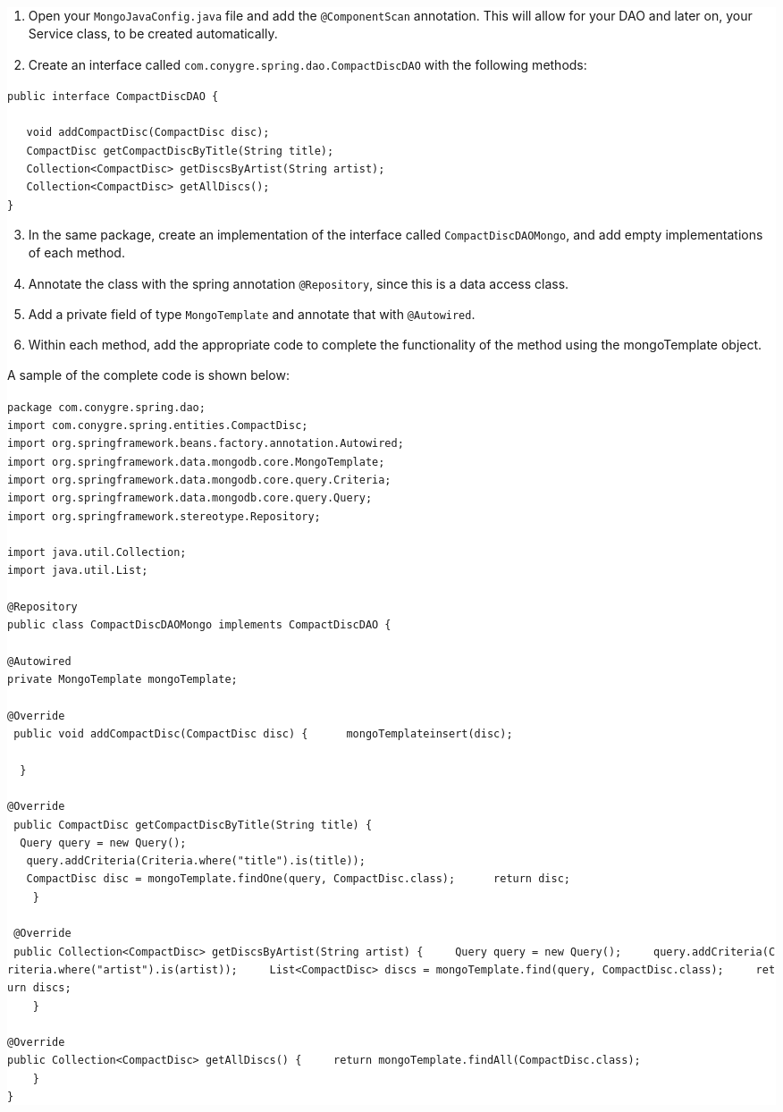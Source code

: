 1.	Open your `MongoJavaConfig.java` file and add the `@ComponentScan` annotation. This will allow for your DAO and later on, your Service class, to be created automatically.

2.	Create an interface called `com.conygre.spring.dao.CompactDiscDAO` with the following methods:

```
public interface CompactDiscDAO {
	
   void addCompactDisc(CompactDisc disc);
   CompactDisc getCompactDiscByTitle(String title);	
   Collection<CompactDisc> getDiscsByArtist(String artist);	
   Collection<CompactDisc> getAllDiscs();
}
```

3.	In the same package, create an implementation of the interface called `CompactDiscDAOMongo`, and add empty implementations of each method.

4.	Annotate the class with the spring annotation `@Repository`, since this is a data access class.

5.	Add a private field of type `MongoTemplate` and annotate that with `@Autowired`.

6.	Within each method, add the appropriate code to complete the functionality of the method using the mongoTemplate object.

A sample of the complete code is shown below:

```
package com.conygre.spring.dao;
import com.conygre.spring.entities.CompactDisc;
import org.springframework.beans.factory.annotation.Autowired;
import org.springframework.data.mongodb.core.MongoTemplate;
import org.springframework.data.mongodb.core.query.Criteria;
import org.springframework.data.mongodb.core.query.Query;
import org.springframework.stereotype.Repository;

import java.util.Collection;
import java.util.List;

@Repository
public class CompactDiscDAOMongo implements CompactDiscDAO {

@Autowired
private MongoTemplate mongoTemplate;

@Override
 public void addCompactDisc(CompactDisc disc) {      mongoTemplateinsert(disc);

  }

@Override
 public CompactDisc getCompactDiscByTitle(String title) {
  Query query = new Query();
   query.addCriteria(Criteria.where("title").is(title));
   CompactDisc disc = mongoTemplate.findOne(query, CompactDisc.class);      return disc;
    }

 @Override
 public Collection<CompactDisc> getDiscsByArtist(String artist) {     Query query = new Query();     query.addCriteria(Criteria.where("artist").is(artist));     List<CompactDisc> discs = mongoTemplate.find(query, CompactDisc.class);     return discs;
    }

@Override
public Collection<CompactDisc> getAllDiscs() {     return mongoTemplate.findAll(CompactDisc.class);
    }
}
```